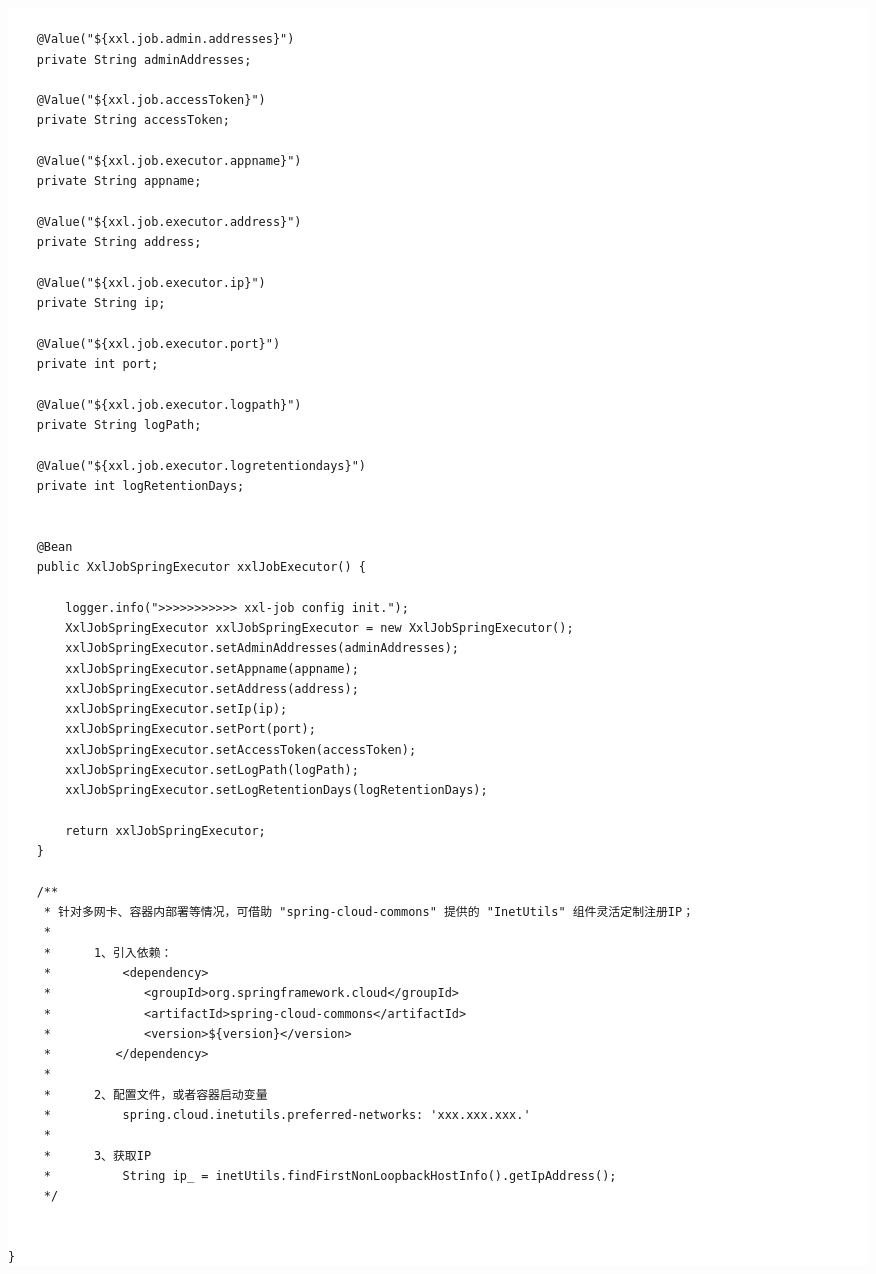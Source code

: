 ```prism language-java

    @Value("${xxl.job.admin.addresses}")
    private String adminAddresses;

    @Value("${xxl.job.accessToken}")
    private String accessToken;

    @Value("${xxl.job.executor.appname}")
    private String appname;

    @Value("${xxl.job.executor.address}")
    private String address;

    @Value("${xxl.job.executor.ip}")
    private String ip;

    @Value("${xxl.job.executor.port}")
    private int port;

    @Value("${xxl.job.executor.logpath}")
    private String logPath;

    @Value("${xxl.job.executor.logretentiondays}")
    private int logRetentionDays;


    @Bean
    public XxlJobSpringExecutor xxlJobExecutor() {
   
        logger.info(">>>>>>>>>>> xxl-job config init.");
        XxlJobSpringExecutor xxlJobSpringExecutor = new XxlJobSpringExecutor();
        xxlJobSpringExecutor.setAdminAddresses(adminAddresses);
        xxlJobSpringExecutor.setAppname(appname);
        xxlJobSpringExecutor.setAddress(address);
        xxlJobSpringExecutor.setIp(ip);
        xxlJobSpringExecutor.setPort(port);
        xxlJobSpringExecutor.setAccessToken(accessToken);
        xxlJobSpringExecutor.setLogPath(logPath);
        xxlJobSpringExecutor.setLogRetentionDays(logRetentionDays);

        return xxlJobSpringExecutor;
    }

    /**
     * 针对多网卡、容器内部署等情况，可借助 "spring-cloud-commons" 提供的 "InetUtils" 组件灵活定制注册IP；
     *
     *      1、引入依赖：
     *          <dependency>
     *             <groupId>org.springframework.cloud</groupId>
     *             <artifactId>spring-cloud-commons</artifactId>
     *             <version>${version}</version>
     *         </dependency>
     *
     *      2、配置文件，或者容器启动变量
     *          spring.cloud.inetutils.preferred-networks: 'xxx.xxx.xxx.'
     *
     *      3、获取IP
     *          String ip_ = inetUtils.findFirstNonLoopbackHostInfo().getIpAddress();
     */


}
```
